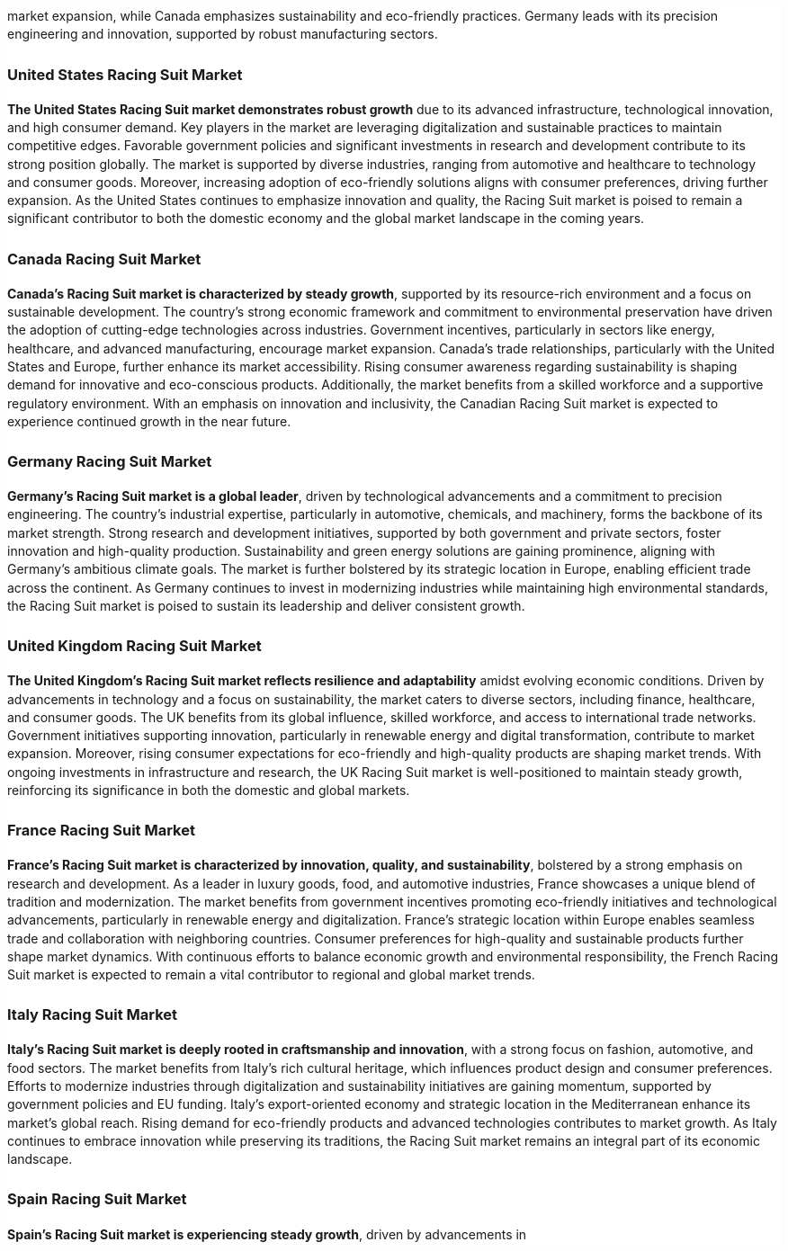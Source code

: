 market expansion, while Canada emphasizes sustainability and eco-friendly practices. Germany leads with its precision engineering and innovation, supported by robust manufacturing sectors.</span></em></p></blockquote><h3><strong>United States Racing Suit Market</strong></h3><p><strong>The United States Racing Suit market demonstrates robust growth</strong> due to its advanced infrastructure, technological innovation, and high consumer demand. Key players in the market are leveraging digitalization and sustainable practices to maintain competitive edges. Favorable government policies and significant investments in research and development contribute to its strong position globally. The market is supported by diverse industries, ranging from automotive and healthcare to technology and consumer goods. Moreover, increasing adoption of eco-friendly solutions aligns with consumer preferences, driving further expansion. As the United States continues to emphasize innovation and quality, the Racing Suit market is poised to remain a significant contributor to both the domestic economy and the global market landscape in the coming years.</p><h3><strong>Canada Racing Suit Market</strong></h3><p><strong>Canada&rsquo;s Racing Suit market is characterized by steady growth</strong>, supported by its resource-rich environment and a focus on sustainable development. The country&rsquo;s strong economic framework and commitment to environmental preservation have driven the adoption of cutting-edge technologies across industries. Government incentives, particularly in sectors like energy, healthcare, and advanced manufacturing, encourage market expansion. Canada&rsquo;s trade relationships, particularly with the United States and Europe, further enhance its market accessibility. Rising consumer awareness regarding sustainability is shaping demand for innovative and eco-conscious products. Additionally, the market benefits from a skilled workforce and a supportive regulatory environment. With an emphasis on innovation and inclusivity, the Canadian Racing Suit market is expected to experience continued growth in the near future.</p><h3><strong>Germany Racing Suit Market</strong></h3><p><strong>Germany&rsquo;s Racing Suit market is a global leader</strong>, driven by technological advancements and a commitment to precision engineering. The country&rsquo;s industrial expertise, particularly in automotive, chemicals, and machinery, forms the backbone of its market strength. Strong research and development initiatives, supported by both government and private sectors, foster innovation and high-quality production. Sustainability and green energy solutions are gaining prominence, aligning with Germany&rsquo;s ambitious climate goals. The market is further bolstered by its strategic location in Europe, enabling efficient trade across the continent. As Germany continues to invest in modernizing industries while maintaining high environmental standards, the Racing Suit market is poised to sustain its leadership and deliver consistent growth.</p><h3><strong>United Kingdom Racing Suit Market</strong></h3><p><strong>The United Kingdom&rsquo;s Racing Suit market reflects resilience and adaptability</strong> amidst evolving economic conditions. Driven by advancements in technology and a focus on sustainability, the market caters to diverse sectors, including finance, healthcare, and consumer goods. The UK benefits from its global influence, skilled workforce, and access to international trade networks. Government initiatives supporting innovation, particularly in renewable energy and digital transformation, contribute to market expansion. Moreover, rising consumer expectations for eco-friendly and high-quality products are shaping market trends. With ongoing investments in infrastructure and research, the UK Racing Suit market is well-positioned to maintain steady growth, reinforcing its significance in both the domestic and global markets.</p><h3><strong>France Racing Suit Market</strong></h3><p><strong>France&rsquo;s Racing Suit market is characterized by innovation, quality, and sustainability</strong>, bolstered by a strong emphasis on research and development. As a leader in luxury goods, food, and automotive industries, France showcases a unique blend of tradition and modernization. The market benefits from government incentives promoting eco-friendly initiatives and technological advancements, particularly in renewable energy and digitalization. France&rsquo;s strategic location within Europe enables seamless trade and collaboration with neighboring countries. Consumer preferences for high-quality and sustainable products further shape market dynamics. With continuous efforts to balance economic growth and environmental responsibility, the French Racing Suit market is expected to remain a vital contributor to regional and global market trends.</p><h3><strong>Italy Racing Suit Market</strong></h3><p><strong>Italy&rsquo;s Racing Suit market is deeply rooted in craftsmanship and innovation</strong>, with a strong focus on fashion, automotive, and food sectors. The market benefits from Italy&rsquo;s rich cultural heritage, which influences product design and consumer preferences. Efforts to modernize industries through digitalization and sustainability initiatives are gaining momentum, supported by government policies and EU funding. Italy&rsquo;s export-oriented economy and strategic location in the Mediterranean enhance its market&rsquo;s global reach. Rising demand for eco-friendly products and advanced technologies contributes to market growth. As Italy continues to embrace innovation while preserving its traditions, the Racing Suit market remains an integral part of its economic landscape.</p><h3><strong>Spain Racing Suit Market</strong></h3><p><strong>Spain&rsquo;s Racing Suit market is experiencing steady growth</strong>, driven by advancements in